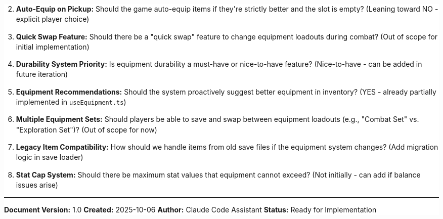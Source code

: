 2. **Auto-Equip on Pickup:** Should the game auto-equip items if they're strictly better and the slot is empty? (Leaning toward NO - explicit player choice)

3. **Quick Swap Feature:** Should there be a "quick swap" feature to change equipment loadouts during combat? (Out of scope for initial implementation)

4. **Durability System Priority:** Is equipment durability a must-have or nice-to-have feature? (Nice-to-have - can be added in future iteration)

5. **Equipment Recommendations:** Should the system proactively suggest better equipment in inventory? (YES - already partially implemented in `useEquipment.ts`)

6. **Multiple Equipment Sets:** Should players be able to save and swap between equipment loadouts (e.g., "Combat Set" vs. "Exploration Set")? (Out of scope for now)

7. **Legacy Item Compatibility:** How should we handle items from old save files if the equipment system changes? (Add migration logic in save loader)

8. **Stat Cap System:** Should there be maximum stat values that equipment cannot exceed? (Not initially - can add if balance issues arise)

---

**Document Version:** 1.0
**Created:** 2025-10-06
**Author:** Claude Code Assistant
**Status:** Ready for Implementation
